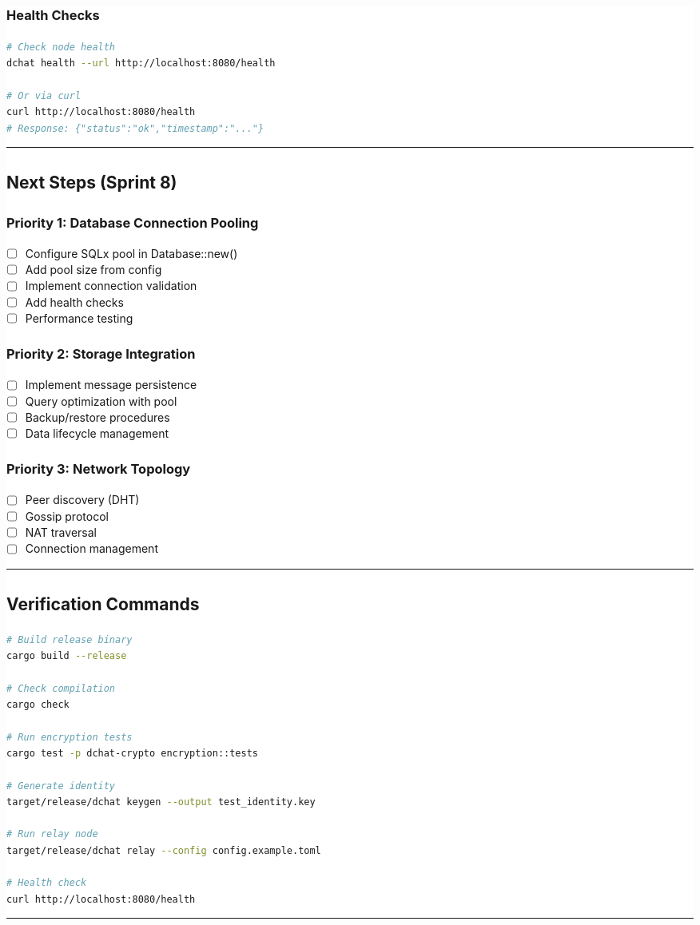 ### Health Checks
```bash
# Check node health
dchat health --url http://localhost:8080/health

# Or via curl
curl http://localhost:8080/health
# Response: {"status":"ok","timestamp":"..."}
```

---

## Next Steps (Sprint 8)

### Priority 1: Database Connection Pooling
- [ ] Configure SQLx pool in Database::new()
- [ ] Add pool size from config
- [ ] Implement connection validation
- [ ] Add health checks
- [ ] Performance testing

### Priority 2: Storage Integration
- [ ] Implement message persistence
- [ ] Query optimization with pool
- [ ] Backup/restore procedures
- [ ] Data lifecycle management

### Priority 3: Network Topology
- [ ] Peer discovery (DHT)
- [ ] Gossip protocol
- [ ] NAT traversal
- [ ] Connection management

---

## Verification Commands

```bash
# Build release binary
cargo build --release

# Check compilation
cargo check

# Run encryption tests
cargo test -p dchat-crypto encryption::tests

# Generate identity
target/release/dchat keygen --output test_identity.key

# Run relay node
target/release/dchat relay --config config.example.toml

# Health check
curl http://localhost:8080/health
```

---